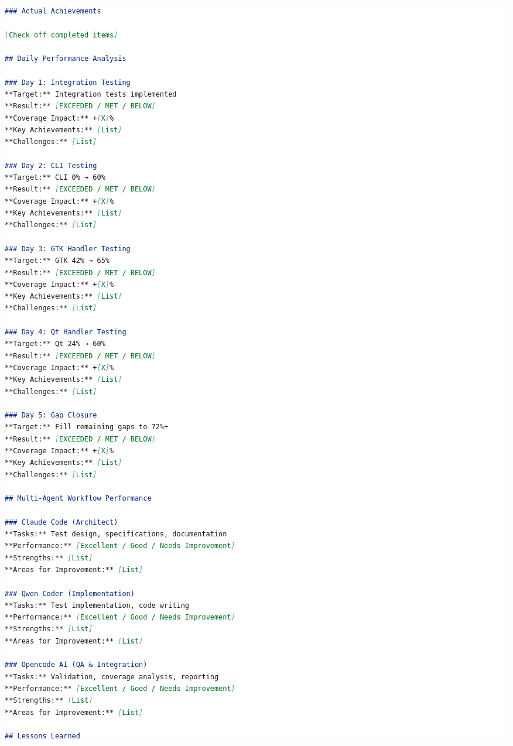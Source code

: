 ```markdown
### Actual Achievements

[Check off completed items]

## Daily Performance Analysis

### Day 1: Integration Testing
**Target:** Integration tests implemented
**Result:** [EXCEEDED / MET / BELOW]
**Coverage Impact:** +[X]%
**Key Achievements:** [List]
**Challenges:** [List]

### Day 2: CLI Testing
**Target:** CLI 0% → 60%
**Result:** [EXCEEDED / MET / BELOW]
**Coverage Impact:** +[X]%
**Key Achievements:** [List]
**Challenges:** [List]

### Day 3: GTK Handler Testing
**Target:** GTK 42% → 65%
**Result:** [EXCEEDED / MET / BELOW]
**Coverage Impact:** +[X]%
**Key Achievements:** [List]
**Challenges:** [List]

### Day 4: Qt Handler Testing
**Target:** Qt 24% → 60%
**Result:** [EXCEEDED / MET / BELOW]
**Coverage Impact:** +[X]%
**Key Achievements:** [List]
**Challenges:** [List]

### Day 5: Gap Closure
**Target:** Fill remaining gaps to 72%+
**Result:** [EXCEEDED / MET / BELOW]
**Coverage Impact:** +[X]%
**Key Achievements:** [List]
**Challenges:** [List]

## Multi-Agent Workflow Performance

### Claude Code (Architect)
**Tasks:** Test design, specifications, documentation
**Performance:** [Excellent / Good / Needs Improvement]
**Strengths:** [List]
**Areas for Improvement:** [List]

### Qwen Coder (Implementation)
**Tasks:** Test implementation, code writing
**Performance:** [Excellent / Good / Needs Improvement]
**Strengths:** [List]
**Areas for Improvement:** [List]

### Opencode AI (QA & Integration)
**Tasks:** Validation, coverage analysis, reporting
**Performance:** [Excellent / Good / Needs Improvement]
**Strengths:** [List]
**Areas for Improvement:** [List]

## Lessons Learned

```